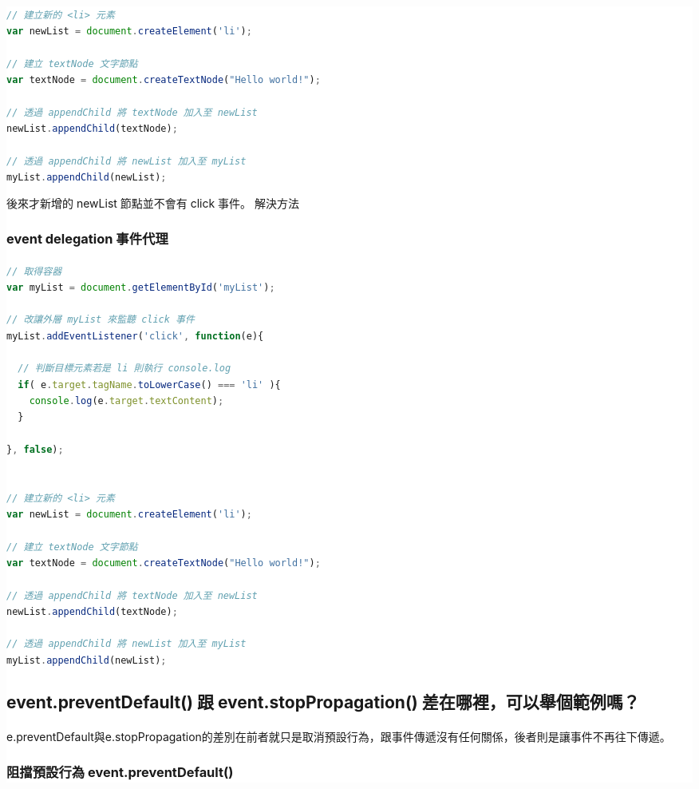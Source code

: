 ```javascript
// 建立新的 <li> 元素
var newList = document.createElement('li');

// 建立 textNode 文字節點
var textNode = document.createTextNode("Hello world!");

// 透過 appendChild 將 textNode 加入至 newList
newList.appendChild(textNode);

// 透過 appendChild 將 newList 加入至 myList
myList.appendChild(newList);
```
後來才新增的 newList 節點並不會有 click 事件。
解決方法
### event delegation 事件代理
```javascript
// 取得容器
var myList = document.getElementById('myList');

// 改讓外層 myList 來監聽 click 事件
myList.addEventListener('click', function(e){

  // 判斷目標元素若是 li 則執行 console.log
  if( e.target.tagName.toLowerCase() === 'li' ){
    console.log(e.target.textContent);
  }

}, false);


// 建立新的 <li> 元素
var newList = document.createElement('li');

// 建立 textNode 文字節點
var textNode = document.createTextNode("Hello world!");

// 透過 appendChild 將 textNode 加入至 newList
newList.appendChild(textNode);

// 透過 appendChild 將 newList 加入至 myList
myList.appendChild(newList);
```


## event.preventDefault() 跟 event.stopPropagation() 差在哪裡，可以舉個範例嗎？

e.preventDefault與e.stopPropagation的差別在前者就只是取消預設行為，跟事件傳遞沒有任何關係，後者則是讓事件不再往下傳遞。

### 阻擋預設行為 event.preventDefault()
